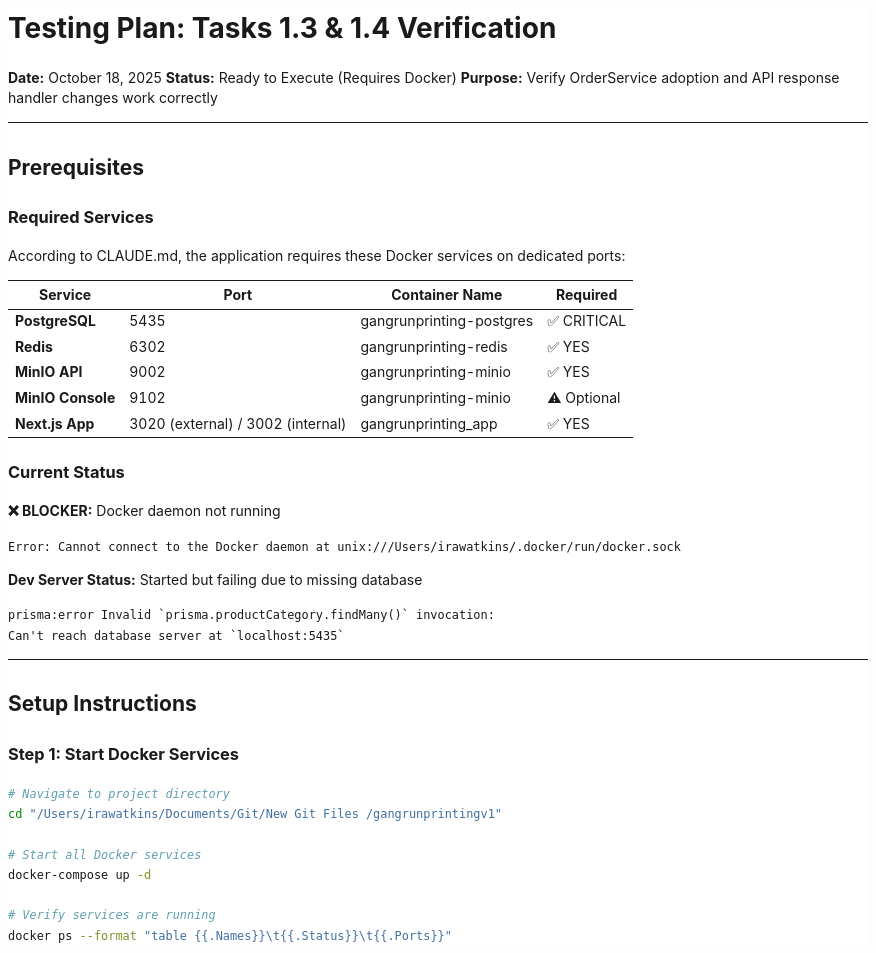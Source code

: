# Testing Plan: Tasks 1.3 & 1.4 Verification

**Date:** October 18, 2025
**Status:** Ready to Execute (Requires Docker)
**Purpose:** Verify OrderService adoption and API response handler changes work correctly

---

## Prerequisites

### Required Services

According to CLAUDE.md, the application requires these Docker services on dedicated ports:

| Service           | Port                              | Container Name           | Required    |
| ----------------- | --------------------------------- | ------------------------ | ----------- |
| **PostgreSQL**    | 5435                              | gangrunprinting-postgres | ✅ CRITICAL |
| **Redis**         | 6302                              | gangrunprinting-redis    | ✅ YES      |
| **MinIO API**     | 9002                              | gangrunprinting-minio    | ✅ YES      |
| **MinIO Console** | 9102                              | gangrunprinting-minio    | ⚠️ Optional |
| **Next.js App**   | 3020 (external) / 3002 (internal) | gangrunprinting_app      | ✅ YES      |

### Current Status

**❌ BLOCKER:** Docker daemon not running

```
Error: Cannot connect to the Docker daemon at unix:///Users/irawatkins/.docker/run/docker.sock
```

**Dev Server Status:** Started but failing due to missing database

```
prisma:error Invalid `prisma.productCategory.findMany()` invocation:
Can't reach database server at `localhost:5435`
```

---

## Setup Instructions

### Step 1: Start Docker Services

```bash
# Navigate to project directory
cd "/Users/irawatkins/Documents/Git/New Git Files /gangrunprintingv1"

# Start all Docker services
docker-compose up -d

# Verify services are running
docker ps --format "table {{.Names}}\t{{.Status}}\t{{.Ports}}"
```
